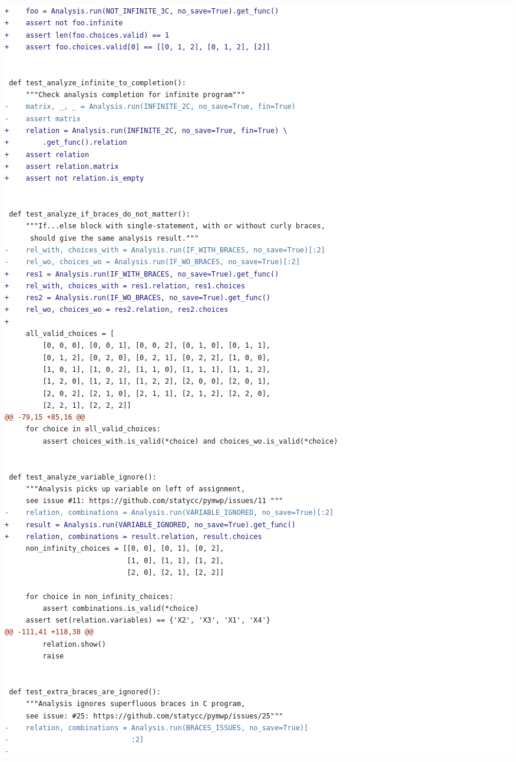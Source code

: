 ```diff
+    foo = Analysis.run(NOT_INFINITE_3C, no_save=True).get_func()
+    assert not foo.infinite
+    assert len(foo.choices.valid) == 1
+    assert foo.choices.valid[0] == [[0, 1, 2], [0, 1, 2], [2]]
 
 
 def test_analyze_infinite_to_completion():
     """Check analysis completion for infinite program"""
-    matrix, _, _ = Analysis.run(INFINITE_2C, no_save=True, fin=True)
-    assert matrix
+    relation = Analysis.run(INFINITE_2C, no_save=True, fin=True) \
+        .get_func().relation
+    assert relation
+    assert relation.matrix
+    assert not relation.is_empty
 
 
 def test_analyze_if_braces_do_not_matter():
     """If...else block with single-statement, with or without curly braces,
      should give the same analysis result."""
-    rel_with, choices_with = Analysis.run(IF_WITH_BRACES, no_save=True)[:2]
-    rel_wo, choices_wo = Analysis.run(IF_WO_BRACES, no_save=True)[:2]
+    res1 = Analysis.run(IF_WITH_BRACES, no_save=True).get_func()
+    rel_with, choices_with = res1.relation, res1.choices
+    res2 = Analysis.run(IF_WO_BRACES, no_save=True).get_func()
+    rel_wo, choices_wo = res2.relation, res2.choices
+
     all_valid_choices = [
         [0, 0, 0], [0, 0, 1], [0, 0, 2], [0, 1, 0], [0, 1, 1],
         [0, 1, 2], [0, 2, 0], [0, 2, 1], [0, 2, 2], [1, 0, 0],
         [1, 0, 1], [1, 0, 2], [1, 1, 0], [1, 1, 1], [1, 1, 2],
         [1, 2, 0], [1, 2, 1], [1, 2, 2], [2, 0, 0], [2, 0, 1],
         [2, 0, 2], [2, 1, 0], [2, 1, 1], [2, 1, 2], [2, 2, 0],
         [2, 2, 1], [2, 2, 2]]
@@ -79,15 +85,16 @@
     for choice in all_valid_choices:
         assert choices_with.is_valid(*choice) and choices_wo.is_valid(*choice)
 
 
 def test_analyze_variable_ignore():
     """Analysis picks up variable on left of assignment,
     see issue #11: https://github.com/statycc/pymwp/issues/11 """
-    relation, combinations = Analysis.run(VARIABLE_IGNORED, no_save=True)[:2]
+    result = Analysis.run(VARIABLE_IGNORED, no_save=True).get_func()
+    relation, combinations = result.relation, result.choices
     non_infinity_choices = [[0, 0], [0, 1], [0, 2],
                             [1, 0], [1, 1], [1, 2],
                             [2, 0], [2, 1], [2, 2]]
 
     for choice in non_infinity_choices:
         assert combinations.is_valid(*choice)
     assert set(relation.variables) == {'X2', 'X3', 'X1', 'X4'}
@@ -111,41 +118,38 @@
         relation.show()
         raise
 
 
 def test_extra_braces_are_ignored():
     """Analysis ignores superfluous braces in C program,
     see issue: #25: https://github.com/statycc/pymwp/issues/25"""
-    relation, combinations = Analysis.run(BRACES_ISSUES, no_save=True)[
-                             :2]
-
```